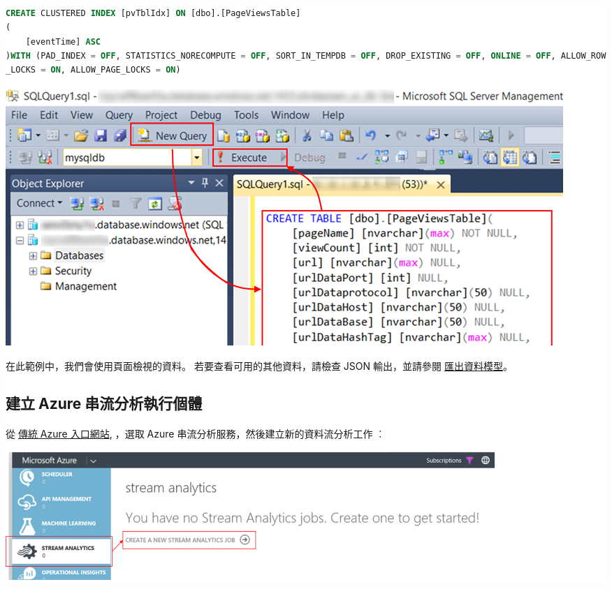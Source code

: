 ```SQL
CREATE CLUSTERED INDEX [pvTblIdx] ON [dbo].[PageViewsTable]
(
    [eventTime] ASC
)WITH (PAD_INDEX = OFF, STATISTICS_NORECOMPUTE = OFF, SORT_IN_TEMPDB = OFF, DROP_EXISTING = OFF, ONLINE = OFF, ALLOW_ROW_LOCKS = ON, ALLOW_PAGE_LOCKS = ON)

```

![](./media/app-insights-code-sample-export-sql-stream-analytics/34-create-table.png)

在此範例中，我們會使用頁面檢視的資料。 若要查看可用的其他資料，請檢查 JSON 輸出，並請參閱 [匯出資料模型](app-insights-export-data-model.md)。

## 建立 Azure 串流分析執行個體

從 [傳統 Azure 入口網站](https://manage.windowsazure.com/), ，選取 Azure 串流分析服務，然後建立新的資料流分析工作 ︰


![](./media/app-insights-code-sample-export-sql-stream-analytics/37-create-stream-analytics.png)




[diagnostic]: app-insights-diagnostic-search.md
[export]: app-insights-export-telemetry.md
[metrics]: app-insights-metrics-explorer.md
[portal]: http://portal.azure.com/
[start]: app-insights-overview.md